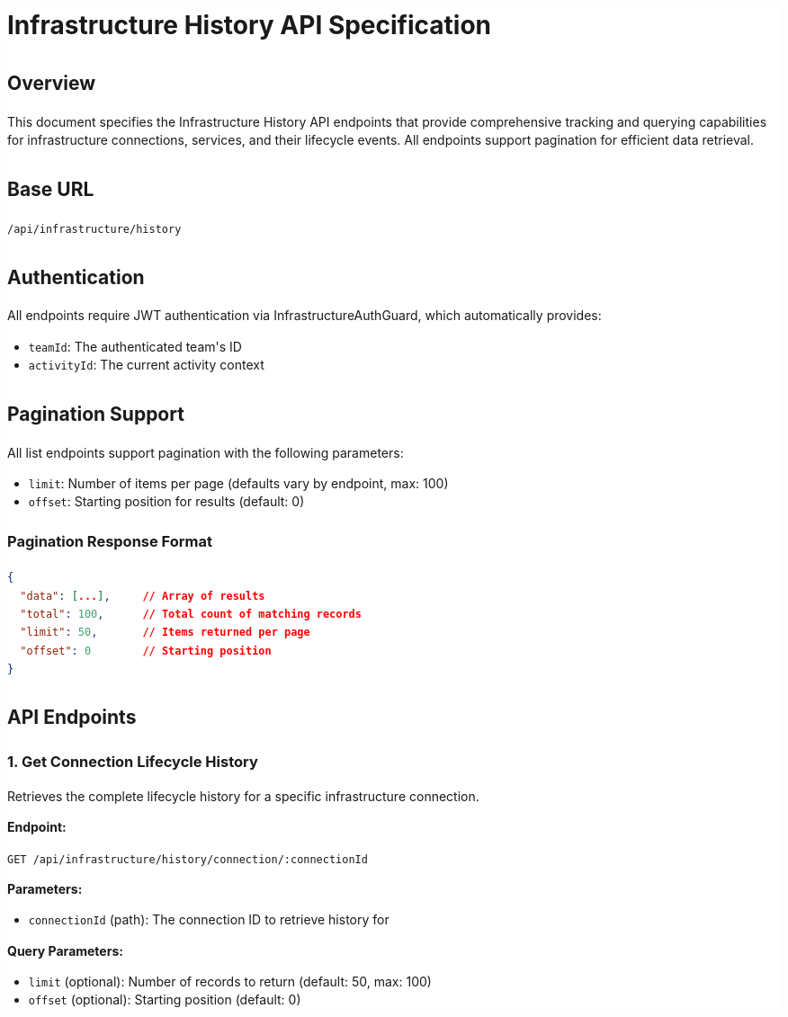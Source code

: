 # Infrastructure History API Specification

## Overview
This document specifies the Infrastructure History API endpoints that provide comprehensive tracking and querying capabilities for infrastructure connections, services, and their lifecycle events. All endpoints support pagination for efficient data retrieval.

## Base URL
```
/api/infrastructure/history
```

## Authentication
All endpoints require JWT authentication via InfrastructureAuthGuard, which automatically provides:
- `teamId`: The authenticated team's ID
- `activityId`: The current activity context

## Pagination Support
All list endpoints support pagination with the following parameters:
- `limit`: Number of items per page (defaults vary by endpoint, max: 100)
- `offset`: Starting position for results (default: 0)

### Pagination Response Format
```json
{
  "data": [...],     // Array of results
  "total": 100,      // Total count of matching records
  "limit": 50,       // Items returned per page
  "offset": 0        // Starting position
}
```

## API Endpoints

### 1. Get Connection Lifecycle History

Retrieves the complete lifecycle history for a specific infrastructure connection.

**Endpoint:**
```
GET /api/infrastructure/history/connection/:connectionId
```

**Parameters:**
- `connectionId` (path): The connection ID to retrieve history for

**Query Parameters:**
- `limit` (optional): Number of records to return (default: 50, max: 100)
- `offset` (optional): Starting position (default: 0)
